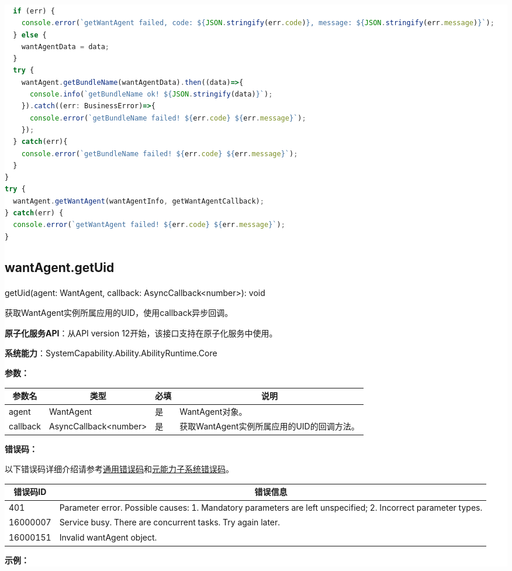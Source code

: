 ```ts
  if (err) {
    console.error(`getWantAgent failed, code: ${JSON.stringify(err.code)}, message: ${JSON.stringify(err.message)}`);
  } else {
    wantAgentData = data;
  }
  try {
    wantAgent.getBundleName(wantAgentData).then((data)=>{
      console.info(`getBundleName ok! ${JSON.stringify(data)}`);
    }).catch((err: BusinessError)=>{
      console.error(`getBundleName failed! ${err.code} ${err.message}`);
    });
  } catch(err){
    console.error(`getBundleName failed! ${err.code} ${err.message}`);
  }
}
try {
  wantAgent.getWantAgent(wantAgentInfo, getWantAgentCallback);
} catch(err) {
  console.error(`getWantAgent failed! ${err.code} ${err.message}`);
}
```

## wantAgent.getUid

getUid(agent: WantAgent, callback: AsyncCallback\<number\>): void

获取WantAgent实例所属应用的UID，使用callback异步回调。

**原子化服务API**：从API version 12开始，该接口支持在原子化服务中使用。

**系统能力**：SystemCapability.Ability.AbilityRuntime.Core

**参数：**

| 参数名     | 类型                    | 必填 | 说明                                |
| -------- | ----------------------- | ---- | ----------------------------------- |
| agent    | WantAgent               | 是   | WantAgent对象。                       |
| callback | AsyncCallback\<number\> | 是   | 获取WantAgent实例所属应用的UID的回调方法。 |

**错误码：**

以下错误码详细介绍请参考[通用错误码](../errorcode-universal.md)和[元能力子系统错误码](errorcode-ability.md)。

| 错误码ID    | 错误信息            |
|-----------|--------------------|
| 401        | Parameter error. Possible causes: 1. Mandatory parameters are left unspecified; 2. Incorrect parameter types. |
| 16000007   | Service busy. There are concurrent tasks. Try again later. |
| 16000151   | Invalid wantAgent object.|

**示例：**
